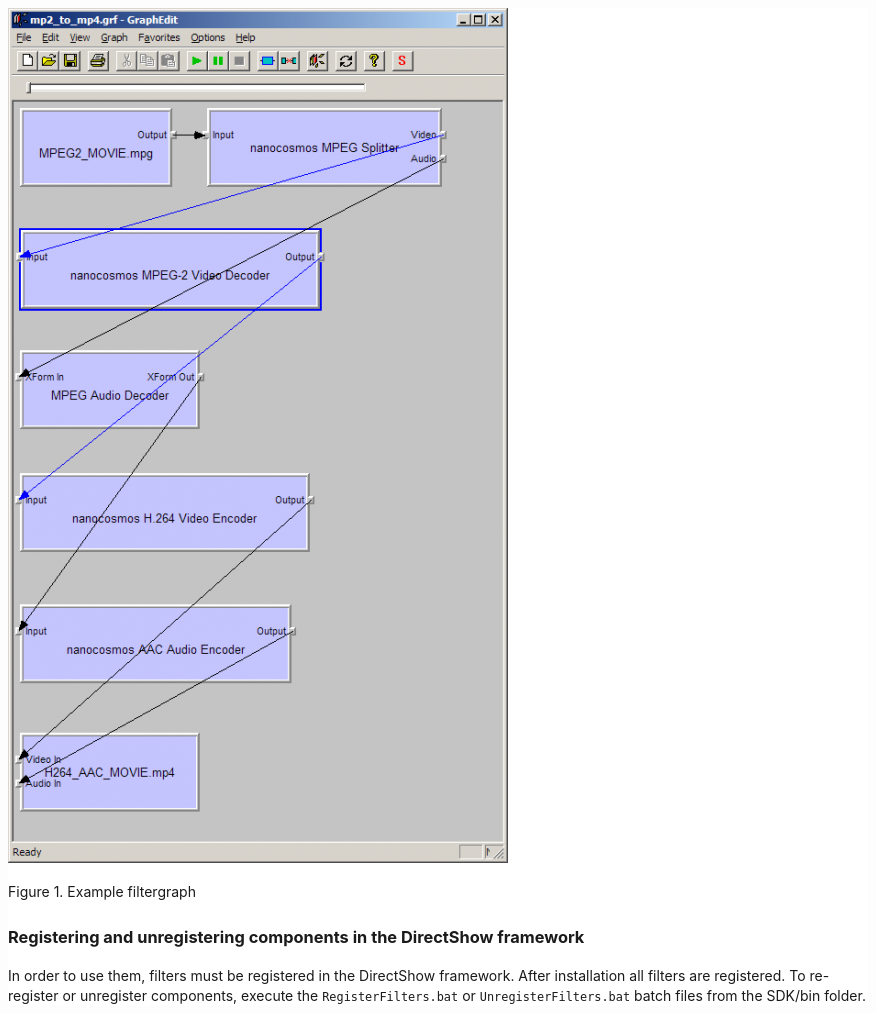 ![Example filtergraph](../../assets/nanostream/directshow/directshow_h264_encoding_filtergraph.png)

Figure 1.  Example  filtergraph

### Registering and unregistering components in the DirectShow framework

In order to use them, filters must be registered in the DirectShow framework. After installation all filters are registered. To re-register or unregister components, execute the `RegisterFilters.bat` or `UnregisterFilters.bat` batch files from the SDK/bin folder.
